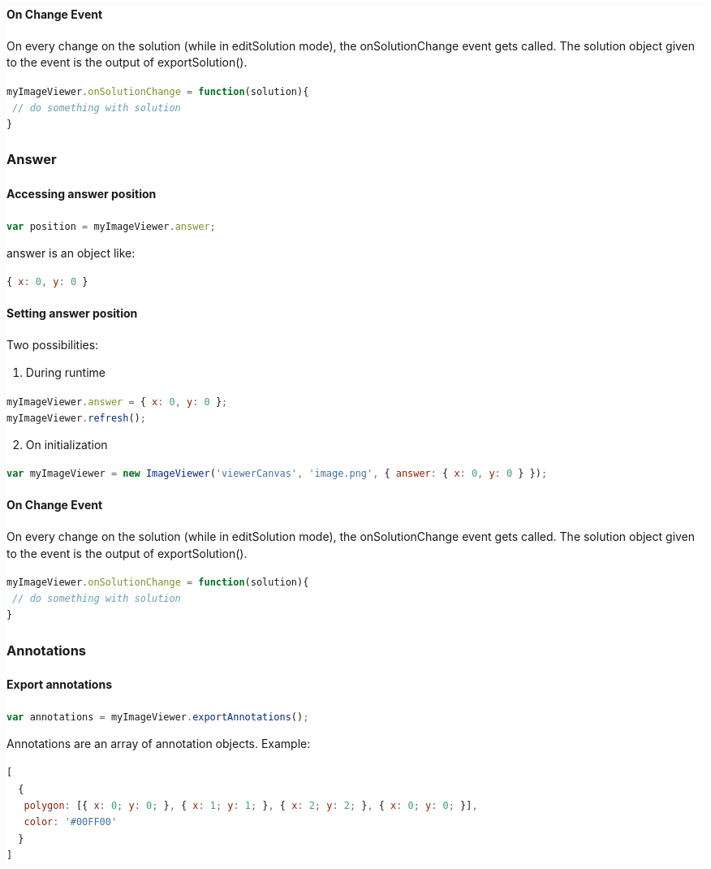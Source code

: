 #### On Change Event
On every change on the solution (while in editSolution mode), the onSolutionChange event gets called.
The solution object given to the event is the output of exportSolution().

```javascript
myImageViewer.onSolutionChange = function(solution){
 // do something with solution
}
```

### Answer
#### Accessing answer position
```javascript
var position = myImageViewer.answer;
```
answer is an object like:

```javascript
{ x: 0, y: 0 }
```

#### Setting answer position
Two possibilities:

1. During runtime
```javascript
myImageViewer.answer = { x: 0, y: 0 };
myImageViewer.refresh();
```

2. On initialization
```javascript
var myImageViewer = new ImageViewer('viewerCanvas', 'image.png', { answer: { x: 0, y: 0 } });
```

#### On Change Event
On every change on the solution (while in editSolution mode), the onSolutionChange event gets called.
The solution object given to the event is the output of exportSolution().

```javascript
myImageViewer.onSolutionChange = function(solution){
 // do something with solution
}
```

### Annotations
#### Export annotations
```javascript
var annotations = myImageViewer.exportAnnotations();
```
Annotations are an array of annotation objects. Example:
```javascript
[
  {
   polygon: [{ x: 0; y: 0; }, { x: 1; y: 1; }, { x: 2; y: 2; }, { x: 0; y: 0; }],
   color: '#00FF00'
  }
]
```

